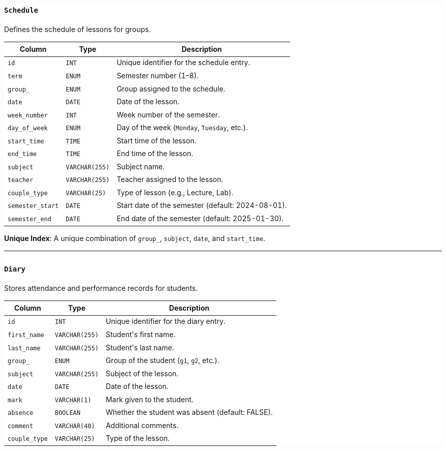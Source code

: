 
### `Schedule`

Defines the schedule of lessons for groups.

| Column              | Type                | Description                                  |
|---------------------|---------------------|----------------------------------------------|
| `id`                | `INT`              | Unique identifier for the schedule entry.   |
| `term`              | `ENUM`             | Semester number (1–8).                      |
| `group_`            | `ENUM`             | Group assigned to the schedule.             |
| `date`              | `DATE`             | Date of the lesson.                         |
| `week_number`       | `INT`              | Week number of the semester.                |
| `day_of_week`       | `ENUM`             | Day of the week (`Monday`, `Tuesday`, etc.). |
| `start_time`        | `TIME`             | Start time of the lesson.                   |
| `end_time`          | `TIME`             | End time of the lesson.                     |
| `subject`           | `VARCHAR(255)`     | Subject name.                               |
| `teacher`           | `VARCHAR(255)`     | Teacher assigned to the lesson.             |
| `couple_type`       | `VARCHAR(25)`      | Type of lesson (e.g., Lecture, Lab).        |
| `semester_start`    | `DATE`             | Start date of the semester (default: 2024-08-01). |
| `semester_end`      | `DATE`             | End date of the semester (default: 2025-01-30). |

**Unique Index**: A unique combination of `group_`, `subject`, `date`, and `start_time`.

---

### `Diary`

Stores attendance and performance records for students.

| Column              | Type                | Description                                  |
|---------------------|---------------------|----------------------------------------------|
| `id`                | `INT`              | Unique identifier for the diary entry.      |
| `first_name`        | `VARCHAR(255)`     | Student's first name.                       |
| `last_name`         | `VARCHAR(255)`     | Student's last name.                        |
| `group_`            | `ENUM`             | Group of the student (`g1`, `g2`, etc.).    |
| `subject`           | `VARCHAR(255)`     | Subject of the lesson.                      |
| `date`              | `DATE`             | Date of the lesson.                         |
| `mark`              | `VARCHAR(1)`       | Mark given to the student.                  |
| `absence`           | `BOOLEAN`          | Whether the student was absent (default: FALSE). |
| `comment`           | `VARCHAR(40)`      | Additional comments.                        |
| `couple_type`       | `VARCHAR(25)`      | Type of the lesson.                         |
